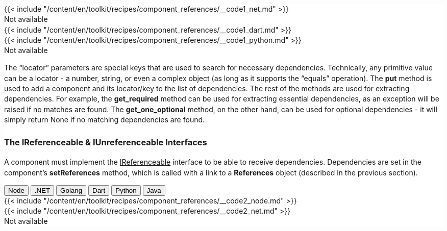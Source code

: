 <div class="content-tab-section">
  {{< include "/content/en/toolkit/recipes/component_references/__code1_net.md" >}}    
</div>

<div class="content-tab-section">
  Not available  
</div>

<div class="content-tab-section">
  {{< include "/content/en/toolkit/recipes/component_references/__code1_dart.md" >}}    
</div>

<div class="content-tab-section">
  {{< include "/content/en/toolkit/recipes/component_references/__code1_python.md" >}}
</div>

<div class="content-tab-section">
  Not available  
</div>

</div>

The “locator” parameters are special keys that are used to search for necessary dependencies. Technically, any primitive value can be a locator - a number, string, or even a complex object (as long as it supports the “equals” operation).
The **put** method is used to add a component and its locator/key to the list of dependencies. The rest of the methods are used for extracting dependencies. For example, the **get_required** method can be used for extracting essential dependencies, as an exception will be raised if no matches are found. The **get_one_optional** method, on the other hand, can be used for optional dependencies - it will simply return None if no matching dependencies are found.

### The IReferenceable & IUnreferenceable Interfaces

A component must implement the [IReferenceable](../../commons/refer/ireferenceable/) interface to be able to receive dependencies. Dependencies are set in the component’s **setReferences** method, which is called with a link to a **References** object (described in the previous section).

<div class="content-tab-selector">
	<div class="btn-group tab-selector-btn-group" role="group" aria-label="Language selector">
	  <button type="button" class="btn btn-outline-secondary lang-select-btn">Node</button>
	  <button type="button" class="btn btn-outline-secondary lang-select-btn">.NET</button>
	  <button type="button" class="btn btn-outline-secondary lang-select-btn">Golang</button>
	  <button type="button" class="btn btn-outline-secondary lang-select-btn">Dart</button>
	  <button type="button" class="btn btn-outline-secondary lang-select-btn">Python</button>
	  <button type="button" class="btn btn-outline-secondary lang-select-btn">Java</button>
	</div>

<div class="content-tab-section">
  {{< include "/content/en/toolkit/recipes/component_references/__code2_node.md" >}}  
</div>

<div class="content-tab-section">
  {{< include "/content/en/toolkit/recipes/component_references/__code2_net.md" >}}    
</div>

<div class="content-tab-section">
  Not available  
</div>
